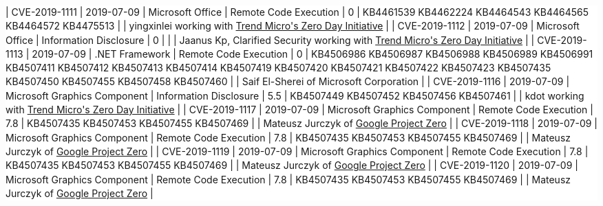 | CVE-2019-1111  | 2019-07-09        | Microsoft Office             | Remote Code Execution   |        0   | KB4461539 KB4462224 KB4464543 KB4464565 KB4464572 KB4475513                                                                                                                                                                                                                                                                                         |                               | yingxinlei working with <a href="https://www.zerodayinitiative.com/">Trend Micro's Zero Day Initiative</a>                                                                                               |
| CVE-2019-1112  | 2019-07-09        | Microsoft Office             | Information Disclosure  |        0   |                                                                                                                                                                                                                                                                                                                                                     |                               | Jaanus Kp, Clarified Security working with <a href="https://www.zerodayinitiative.com/">Trend Micro's Zero Day Initiative</a>                                                                            |
| CVE-2019-1113  | 2019-07-09        | .NET Framework               | Remote Code Execution   |        0   | KB4506986 KB4506987 KB4506988 KB4506989 KB4506991 KB4507411 KB4507412 KB4507413 KB4507414 KB4507419 KB4507420 KB4507421 KB4507422 KB4507423 KB4507435 KB4507450 KB4507455 KB4507458 KB4507460                                                                                                                                                       |                               | Saif El-Sherei of Microsoft Corporation                                                                                                                                                                  |
| CVE-2019-1116  | 2019-07-09        | Microsoft Graphics Component | Information Disclosure  |        5.5 | KB4507449 KB4507452 KB4507456 KB4507461                                                                                                                                                                                                                                                                                                             |                               | kdot working with <a href="https://www.zerodayinitiative.com/">Trend Micro's Zero Day Initiative</a>                                                                                                     |
| CVE-2019-1117  | 2019-07-09        | Microsoft Graphics Component | Remote Code Execution   |        7.8 | KB4507435 KB4507453 KB4507455 KB4507469                                                                                                                                                                                                                                                                                                             |                               | Mateusz Jurczyk of <a href="https://www.google.com">Google Project Zero</a>                                                                                                                              |
| CVE-2019-1118  | 2019-07-09        | Microsoft Graphics Component | Remote Code Execution   |        7.8 | KB4507435 KB4507453 KB4507455 KB4507469                                                                                                                                                                                                                                                                                                             |                               | Mateusz Jurczyk of <a href="https://www.google.com">Google Project Zero</a>                                                                                                                              |
| CVE-2019-1119  | 2019-07-09        | Microsoft Graphics Component | Remote Code Execution   |        7.8 | KB4507435 KB4507453 KB4507455 KB4507469                                                                                                                                                                                                                                                                                                             |                               | Mateusz Jurczyk of <a href="https://www.google.com">Google Project Zero</a>                                                                                                                              |
| CVE-2019-1120  | 2019-07-09        | Microsoft Graphics Component | Remote Code Execution   |        7.8 | KB4507435 KB4507453 KB4507455 KB4507469                                                                                                                                                                                                                                                                                                             |                               | Mateusz Jurczyk of <a href="https://www.google.com">Google Project Zero</a>                                                                                                                              |
